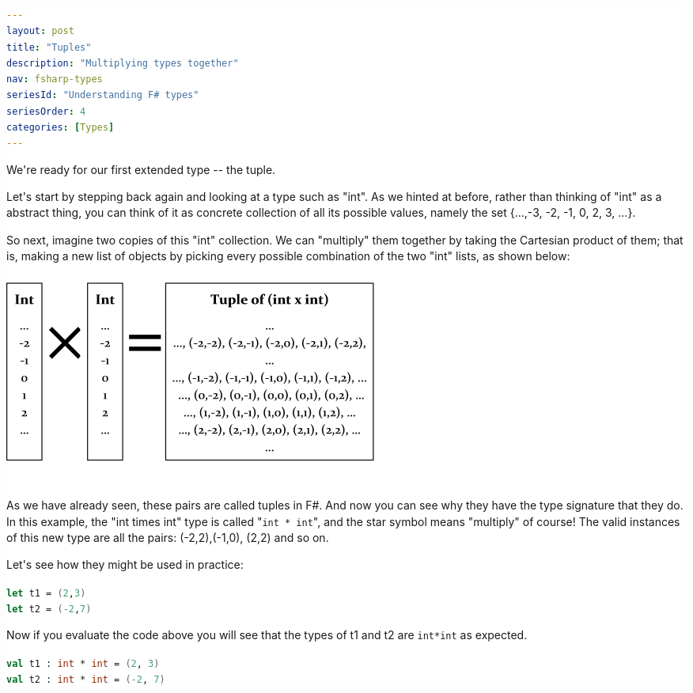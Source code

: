 ```yaml
---
layout: post
title: "Tuples"
description: "Multiplying types together"
nav: fsharp-types
seriesId: "Understanding F# types"
seriesOrder: 4
categories: [Types]
---
```



We're ready for our first extended type -- the tuple.

Let's start by stepping back again and looking at a type such as "int". As we hinted at before, rather than thinking of "int" as a abstract thing, you can think of it as concrete collection of all its possible values, namely the set {...,-3, -2, -1, 0, 2, 3, ...}.  

So next, imagine two copies of this "int" collection. We can "multiply" them together by taking the Cartesian product of them; that is, making a new list of objects by picking every possible combination of the two "int" lists, as shown below:
 
![int*int tuple](../assets/img/tuple_int_int.png)
 
As we have already seen, these pairs are called tuples in F#. And now you can see why they have the type signature that they do. In this example, the "int times int" type is called "`int * int`", and the star symbol means "multiply" of course! The valid instances of this new type are all the pairs: (-2,2),(-1,0), (2,2) and so on.

Let's see how they might be used in practice:

```fsharp
let t1 = (2,3)
let t2 = (-2,7)
```

Now if you evaluate the code above you will see that the types of t1 and t2 are `int*int` as expected. 

```fsharp
val t1 : int * int = (2, 3)
val t2 : int * int = (-2, 7)
```
